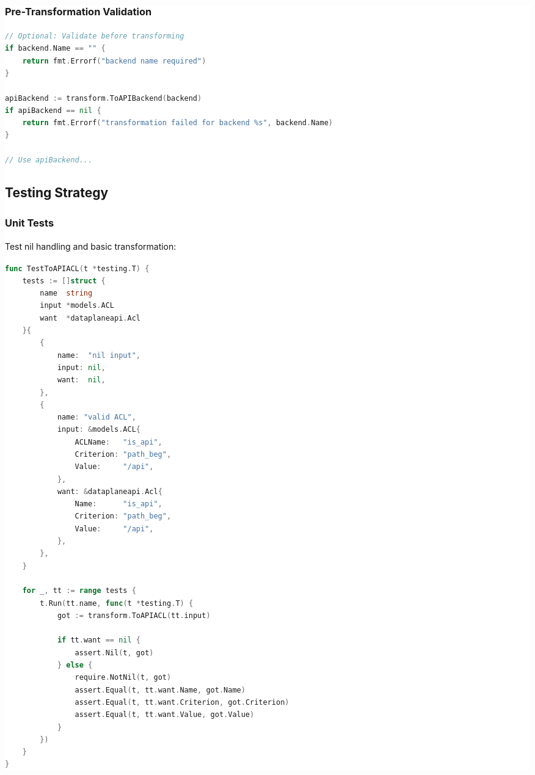 ### Pre-Transformation Validation

```go
// Optional: Validate before transforming
if backend.Name == "" {
    return fmt.Errorf("backend name required")
}

apiBackend := transform.ToAPIBackend(backend)
if apiBackend == nil {
    return fmt.Errorf("transformation failed for backend %s", backend.Name)
}

// Use apiBackend...
```

## Testing Strategy

### Unit Tests

Test nil handling and basic transformation:

```go
func TestToAPIACL(t *testing.T) {
    tests := []struct {
        name  string
        input *models.ACL
        want  *dataplaneapi.Acl
    }{
        {
            name:  "nil input",
            input: nil,
            want:  nil,
        },
        {
            name: "valid ACL",
            input: &models.ACL{
                ACLName:   "is_api",
                Criterion: "path_beg",
                Value:     "/api",
            },
            want: &dataplaneapi.Acl{
                Name:      "is_api",
                Criterion: "path_beg",
                Value:     "/api",
            },
        },
    }

    for _, tt := range tests {
        t.Run(tt.name, func(t *testing.T) {
            got := transform.ToAPIACL(tt.input)

            if tt.want == nil {
                assert.Nil(t, got)
            } else {
                require.NotNil(t, got)
                assert.Equal(t, tt.want.Name, got.Name)
                assert.Equal(t, tt.want.Criterion, got.Criterion)
                assert.Equal(t, tt.want.Value, got.Value)
            }
        })
    }
}
```